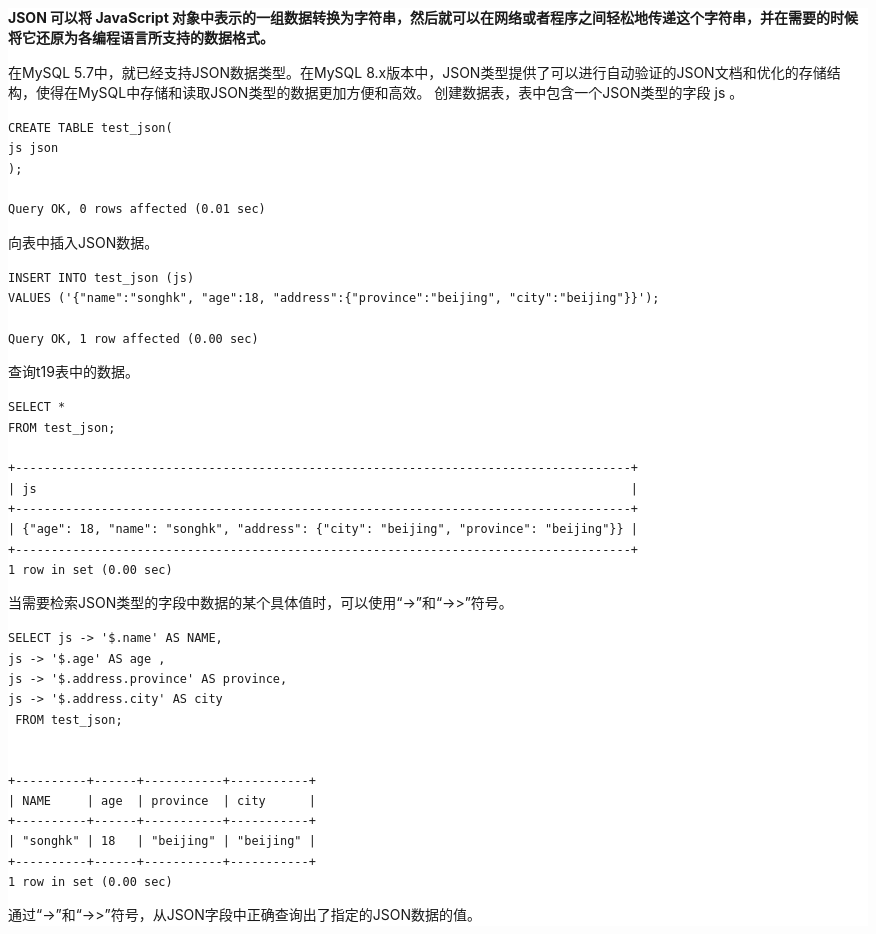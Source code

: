 **JSON 可以将 JavaScript 对象中表示的一组数据转换为字符串，然后就可以在网络或者程序之间轻松地传递这个字符串，并在需要的时候将它还原为各编程语言所支持的数据格式。**

在MySQL 5.7中，就已经支持JSON数据类型。在MySQL 8.x版本中，JSON类型提供了可以进行自动验证的JSON文档和优化的存储结构，使得在MySQL中存储和读取JSON类型的数据更加方便和高效。
创建数据表，表中包含一个JSON类型的字段 js 。

```mysql
CREATE TABLE test_json(
js json
);

Query OK, 0 rows affected (0.01 sec)
```

向表中插入JSON数据。

```mysql
INSERT INTO test_json (js) 
VALUES ('{"name":"songhk", "age":18, "address":{"province":"beijing", "city":"beijing"}}');

Query OK, 1 row affected (0.00 sec)
```

查询t19表中的数据。

```mysql
SELECT *
FROM test_json;

+--------------------------------------------------------------------------------------+
| js                                                                                   |
+--------------------------------------------------------------------------------------+
| {"age": 18, "name": "songhk", "address": {"city": "beijing", "province": "beijing"}} |
+--------------------------------------------------------------------------------------+
1 row in set (0.00 sec)
```



当需要检索JSON类型的字段中数据的某个具体值时，可以使用“->”和“->>”符号。

```mysql
SELECT js -> '$.name' AS NAME,
js -> '$.age' AS age ,
js -> '$.address.province' AS province,
js -> '$.address.city' AS city
 FROM test_json;
 
 
+----------+------+-----------+-----------+
| NAME     | age  | province  | city      |
+----------+------+-----------+-----------+
| "songhk" | 18   | "beijing" | "beijing" |
+----------+------+-----------+-----------+
1 row in set (0.00 sec)
```

通过“->”和“->>”符号，从JSON字段中正确查询出了指定的JSON数据的值。
